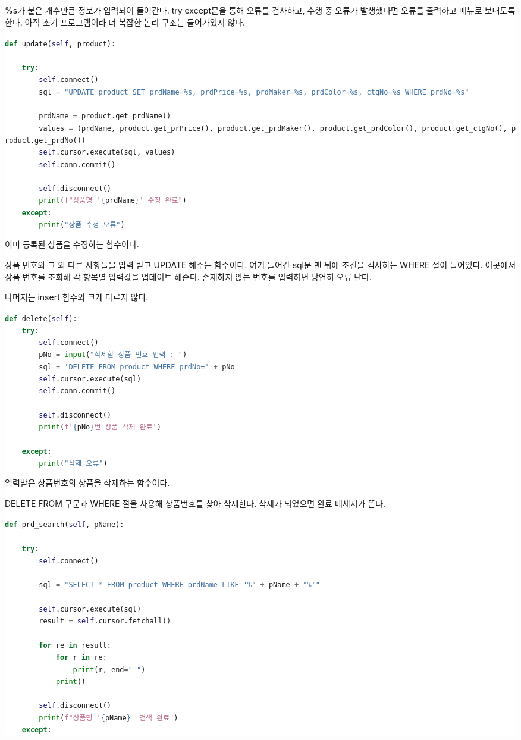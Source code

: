 %s가 붙은 개수만큼 정보가 입력되어 들어간다. try except문을 통해 오류를 검사하고, 수행 중 오류가 발생했다면 오류를 출력하고 메뉴로 보내도록 한다. 아직 초기 프로그램이라 더 복잡한 논리 구조는 들어가있지 않다.

```python
def update(self, product):

    try:
        self.connect()
        sql = "UPDATE product SET prdName=%s, prdPrice=%s, prdMaker=%s, prdColor=%s, ctgNo=%s WHERE prdNo=%s"
        
        prdName = product.get_prdName()
        values = (prdName, product.get_prPrice(), product.get_prdMaker(), product.get_prdColor(), product.get_ctgNo(), product.get_prdNo())
        self.cursor.execute(sql, values)
        self.conn.commit()

        self.disconnect()
        print(f"상품명 '{prdName}' 수정 완료")
    except:
        print("상품 수정 오류")
```
이미 등록된 상품을 수정하는 함수이다.

상품 번호와 그 외 다른 사항들을 입력 받고 UPDATE 해주는 함수이다. 여기 들어간 sql문 맨 뒤에 조건을 검사하는 WHERE 절이 들어있다. 이곳에서 상품 번호를 조회해 각 항목별 입력값을 업데이트 해준다. 존재하지 않는 번호를 입력하면 당연히 오류 난다.

나머지는 insert 함수와 크게 다르지 않다.

```python
def delete(self):
    try:
        self.connect()
        pNo = input("삭제할 상품 번호 입력 : ")
        sql = 'DELETE FROM product WHERE prdNo=' + pNo
        self.cursor.execute(sql)
        self.conn.commit()

        self.disconnect()
        print(f'{pNo}번 상품 삭제 완료')

    except:
        print("삭제 오류")
```
입력받은 상품번호의 상품을 삭제하는 함수이다.

DELETE FROM 구문과 WHERE 절을 사용해 상품번호를 찾아 삭제한다. 삭제가 되었으면 완료 메세지가 뜬다.

```python
def prd_search(self, pName):

    try:
        self.connect()

        sql = "SELECT * FROM product WHERE prdName LIKE '%" + pName + "%'"

        self.cursor.execute(sql)
        result = self.cursor.fetchall()

        for re in result:
            for r in re:
                print(r, end=" ")
            print()

        self.disconnect()
        print(f"상품명 '{pName}' 검색 완료")
    except:
```